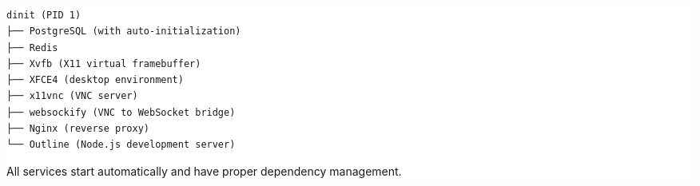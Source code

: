 ```
dinit (PID 1)
├── PostgreSQL (with auto-initialization)
├── Redis
├── Xvfb (X11 virtual framebuffer)
├── XFCE4 (desktop environment)
├── x11vnc (VNC server)
├── websockify (VNC to WebSocket bridge)
├── Nginx (reverse proxy)
└── Outline (Node.js development server)
```

All services start automatically and have proper dependency management.